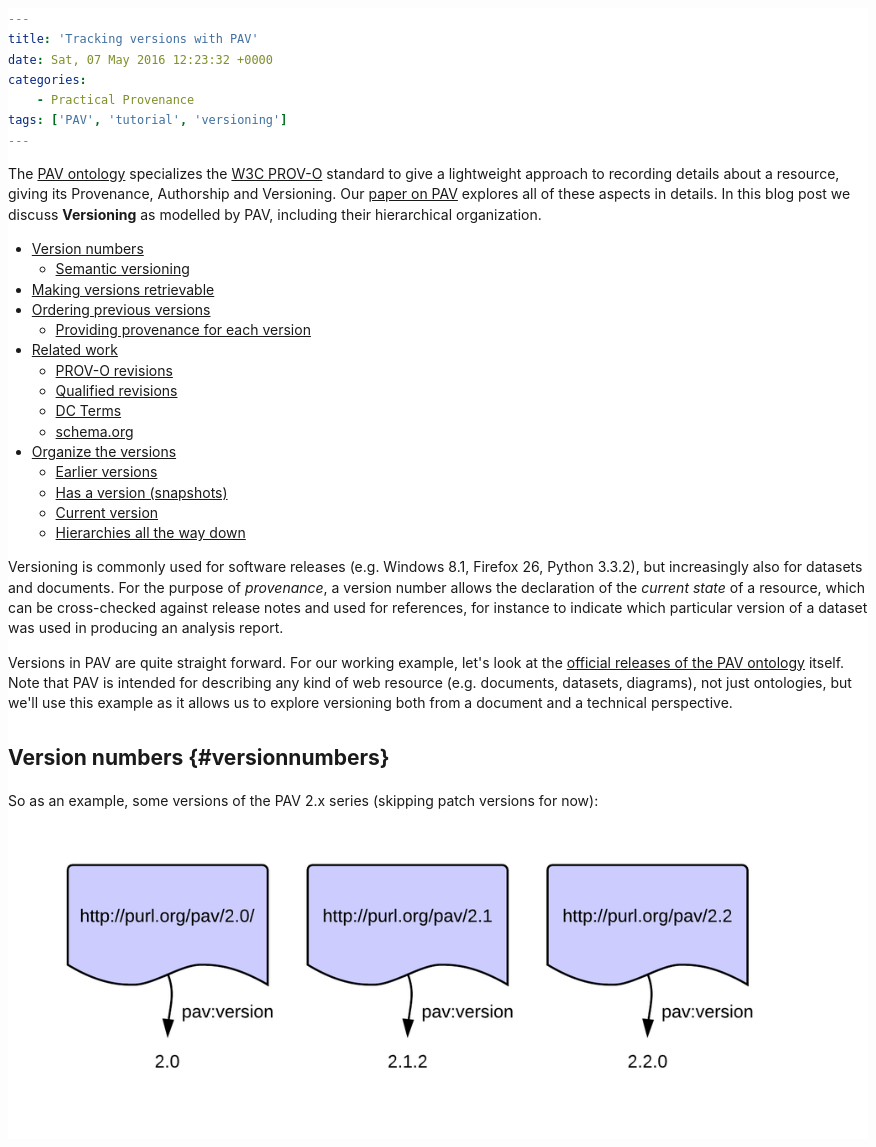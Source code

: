 ```yaml
---
title: 'Tracking versions with PAV'
date: Sat, 07 May 2016 12:23:32 +0000
categories:
    - Practical Provenance
tags: ['PAV', 'tutorial', 'versioning']
---
```


The [PAV ontology](../2013/pav/) specializes the [W3C PROV-O](http://www.w3.org/TR/prov-o/) standard to give a lightweight approach to recording details about a resource, giving its Provenance, Authorship and Versioning. Our [paper on PAV](https://doi.org/10.1186/2041-1480-4-37) explores all of these aspects in details. In this blog post we discuss **Versioning** as modelled by PAV, including their hierarchical organization.

*   [Version numbers](#versionnumbers)
    *   [Semantic versioning](#semver)
*   [Making versions retrievable](#retrievable)
*   [Ordering previous versions](#ordering)
    *   [Providing provenance for each version](#each-version)
*   [Related work](#relatedwork)
    *   [PROV-O revisions](#provo)
    *   [Qualified revisions](#qualified)
    *   [DC Terms](#dcterms)
    *   [schema.org](#schemaorg)
*   [Organize the versions](#organize)
    *   [Earlier versions](#earlier)
    *   [Has a version (snapshots)](#hasVersion)
    *   [Current version](#current)
    *   [Hierarchies all the way down](#hierarchies)

Versioning is commonly used for software releases (e.g. Windows 8.1, Firefox 26, Python 3.3.2), but increasingly also for datasets and documents. For the purpose of _provenance_, a version number allows the declaration of the _current state_ of a resource, which can be cross-checked against release notes and used for references, for instance to indicate which particular version of a dataset was used in producing an analysis report.

Versions in PAV are quite straight forward. For our working example, let's look at the [official releases of the PAV ontology](https://github.com/pav-ontology/pav/releases) itself. Note that PAV is intended for describing any kind of web resource (e.g. documents, datasets, diagrams), not just ontologies, but we'll use this example as it allows us to explore versioning both from a document and a technical perspective.

## Version numbers {#versionnumbers}

So as an example, some versions of the PAV 2.x series (skipping patch versions for now):

[![pav:version](pav-versions-simple-new-page.png)](pav-versions-simple-new-page.png)

